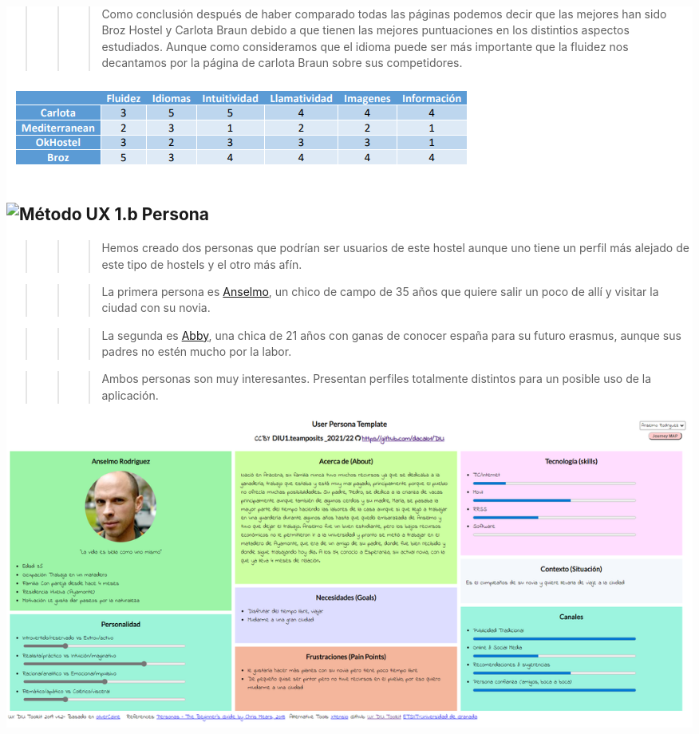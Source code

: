 >>> Como conclusión después de haber comparado todas las páginas podemos decir que 
las mejores han sido Broz Hostel y Carlota Braun debido a que tienen las mejores 
puntuaciones en los distintios aspectos estudiados. Aunque como consideramos que el 
idioma puede ser más importante que la fluidez nos decantamos por la página de 
carlota Braun sobre sus competidores. 

<img align="center" src="./P1/CompetitiveA.PNG "/>

![Método UX](img/Persona.png) 1.b Persona
-----

>>> Hemos creado dos personas que podrían ser usuarios de este hostel aunque uno tiene un perfil más alejado de este tipo de hostels y el otro más afín.

>>> La primera persona es [Anselmo](./P1/AnselmoP.PNG), un chico de campo de 35 años que quiere salir un poco de allí y visitar la ciudad con su novia.

>>> La segunda es [Abby](./P1/AbbyP.PNG), una chica de 21 años con ganas de conocer españa para su futuro erasmus, aunque sus padres no estén mucho por la labor.

>>> Ambos personas son muy interesantes. Presentan perfiles totalmente distintos para un posible uso de la aplicación.

<img align="center" src="./P1/AnselmoP.PNG "/>